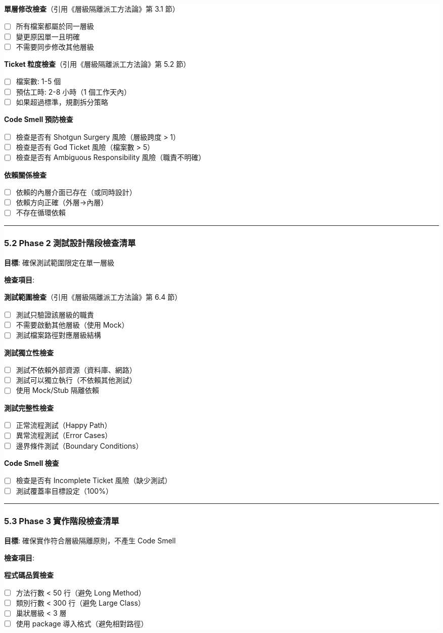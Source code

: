 **單層修改檢查**（引用《層級隔離派工方法論》第 3.1 節）
- [ ] 所有檔案都屬於同一層級
- [ ] 變更原因單一且明確
- [ ] 不需要同步修改其他層級

**Ticket 粒度檢查**（引用《層級隔離派工方法論》第 5.2 節）
- [ ] 檔案數: 1-5 個
- [ ] 預估工時: 2-8 小時（1 個工作天內）
- [ ] 如果超過標準，規劃拆分策略

**Code Smell 預防檢查**
- [ ] 檢查是否有 Shotgun Surgery 風險（層級跨度 > 1）
- [ ] 檢查是否有 God Ticket 風險（檔案數 > 5）
- [ ] 檢查是否有 Ambiguous Responsibility 風險（職責不明確）

**依賴關係檢查**
- [ ] 依賴的內層介面已存在（或同時設計）
- [ ] 依賴方向正確（外層→內層）
- [ ] 不存在循環依賴

---

### 5.2 Phase 2 測試設計階段檢查清單

**目標**: 確保測試範圍限定在單一層級

**檢查項目**:

**測試範圍檢查**（引用《層級隔離派工方法論》第 6.4 節）
- [ ] 測試只驗證該層級的職責
- [ ] 不需要啟動其他層級（使用 Mock）
- [ ] 測試檔案路徑對應層級結構

**測試獨立性檢查**
- [ ] 測試不依賴外部資源（資料庫、網路）
- [ ] 測試可以獨立執行（不依賴其他測試）
- [ ] 使用 Mock/Stub 隔離依賴

**測試完整性檢查**
- [ ] 正常流程測試（Happy Path）
- [ ] 異常流程測試（Error Cases）
- [ ] 邊界條件測試（Boundary Conditions）

**Code Smell 檢查**
- [ ] 檢查是否有 Incomplete Ticket 風險（缺少測試）
- [ ] 測試覆蓋率目標設定（100%）

---

### 5.3 Phase 3 實作階段檢查清單

**目標**: 確保實作符合層級隔離原則，不產生 Code Smell

**檢查項目**:

**程式碼品質檢查**
- [ ] 方法行數 < 50 行（避免 Long Method）
- [ ] 類別行數 < 300 行（避免 Large Class）
- [ ] 巢狀層級 < 3 層
- [ ] 使用 package 導入格式（避免相對路徑）
